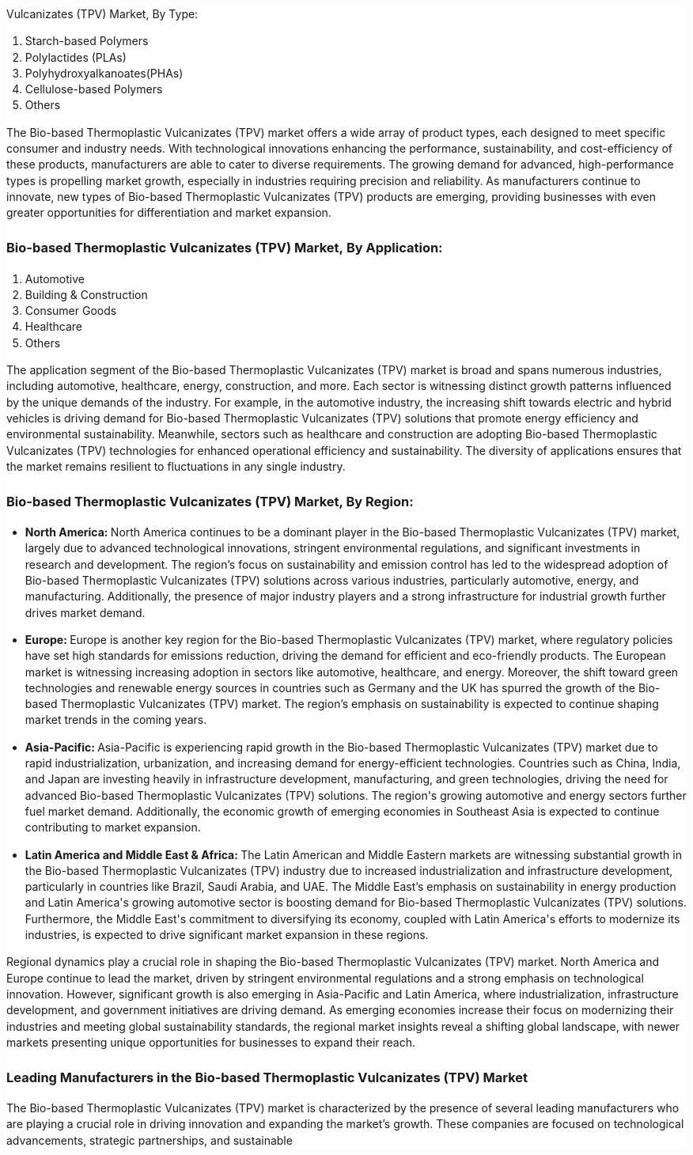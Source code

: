 Vulcanizates (TPV) Market, By Type:<br /></strong></h3><ol><li>Starch-based Polymers<li> Polylactides (PLAs)<li> Polyhydroxyalkanoates(PHAs)<li> Cellulose-based Polymers<li> Others</li></ol><p>The Bio-based Thermoplastic Vulcanizates (TPV) market offers a wide array of product types, each designed to meet specific consumer and industry needs. With technological innovations enhancing the performance, sustainability, and cost-efficiency of these products, manufacturers are able to cater to diverse requirements. The growing demand for advanced, high-performance types is propelling market growth, especially in industries requiring precision and reliability. As manufacturers continue to innovate, new types of Bio-based Thermoplastic Vulcanizates (TPV) products are emerging, providing businesses with even greater opportunities for differentiation and market expansion.</p><h3>Bio-based Thermoplastic Vulcanizates (TPV) Market,&nbsp;By Application:</h3><ol><li>Automotive<li> Building & Construction<li> Consumer Goods<li> Healthcare<li> Others</li></ol><p>The application segment of the Bio-based Thermoplastic Vulcanizates (TPV) market is broad and spans numerous industries, including automotive, healthcare, energy, construction, and more. Each sector is witnessing distinct growth patterns influenced by the unique demands of the industry. For example, in the automotive industry, the increasing shift towards electric and hybrid vehicles is driving demand for Bio-based Thermoplastic Vulcanizates (TPV) solutions that promote energy efficiency and environmental sustainability. Meanwhile, sectors such as healthcare and construction are adopting Bio-based Thermoplastic Vulcanizates (TPV) technologies for enhanced operational efficiency and sustainability. The diversity of applications ensures that the market remains resilient to fluctuations in any single industry.</p><h3>Bio-based Thermoplastic Vulcanizates (TPV) Market, By Region:</h3><ul><li><p><strong>North America:&nbsp;</strong>North America continues to be a dominant player in the Bio-based Thermoplastic Vulcanizates (TPV) market, largely due to advanced technological innovations, stringent environmental regulations, and significant investments in research and development. The region&rsquo;s focus on sustainability and emission control has led to the widespread adoption of Bio-based Thermoplastic Vulcanizates (TPV) solutions across various industries, particularly automotive, energy, and manufacturing. Additionally, the presence of major industry players and a strong infrastructure for industrial growth further drives market demand.</p></li><li><p><strong><strong>Europe:&nbsp;</strong></strong>Europe is another key region for the Bio-based Thermoplastic Vulcanizates (TPV) market, where regulatory policies have set high standards for emissions reduction, driving the demand for efficient and eco-friendly products. The European market is witnessing increasing adoption in sectors like automotive, healthcare, and energy. Moreover, the shift toward green technologies and renewable energy sources in countries such as Germany and the UK has spurred the growth of the Bio-based Thermoplastic Vulcanizates (TPV) market. The region&rsquo;s emphasis on sustainability is expected to continue shaping market trends in the coming years.</p></li><li><p><strong><strong>Asia-Pacific:&nbsp;</strong></strong>Asia-Pacific is experiencing rapid growth in the Bio-based Thermoplastic Vulcanizates (TPV) market due to rapid industrialization, urbanization, and increasing demand for energy-efficient technologies. Countries such as China, India, and Japan are investing heavily in infrastructure development, manufacturing, and green technologies, driving the need for advanced Bio-based Thermoplastic Vulcanizates (TPV) solutions. The region's growing automotive and energy sectors further fuel market demand. Additionally, the economic growth of emerging economies in Southeast Asia is expected to continue contributing to market expansion.</p></li><li><p><strong><strong>Latin America and Middle East &amp; Africa:&nbsp;</strong></strong>The Latin American and Middle Eastern markets are witnessing substantial growth in the Bio-based Thermoplastic Vulcanizates (TPV) industry due to increased industrialization and infrastructure development, particularly in countries like Brazil, Saudi Arabia, and UAE. The Middle East&rsquo;s emphasis on sustainability in energy production and Latin America's growing automotive sector is boosting demand for Bio-based Thermoplastic Vulcanizates (TPV) solutions. Furthermore, the Middle East's commitment to diversifying its economy, coupled with Latin America's efforts to modernize its industries, is expected to drive significant market expansion in these regions.</p></li></ul><p>Regional dynamics play a crucial role in shaping the Bio-based Thermoplastic Vulcanizates (TPV) market. North America and Europe continue to lead the market, driven by stringent environmental regulations and a strong emphasis on technological innovation. However, significant growth is also emerging in Asia-Pacific and Latin America, where industrialization, infrastructure development, and government initiatives are driving demand. As emerging economies increase their focus on modernizing their industries and meeting global sustainability standards, the regional market insights reveal a shifting global landscape, with newer markets presenting unique opportunities for businesses to expand their reach.</p><h3><strong>Leading Manufacturers in the Bio-based Thermoplastic Vulcanizates (TPV) Market</strong></h3><p>The Bio-based Thermoplastic Vulcanizates (TPV) market is characterized by the presence of several leading manufacturers who are playing a crucial role in driving innovation and expanding the market&rsquo;s growth. These companies are focused on technological advancements, strategic partnerships, and sustainable